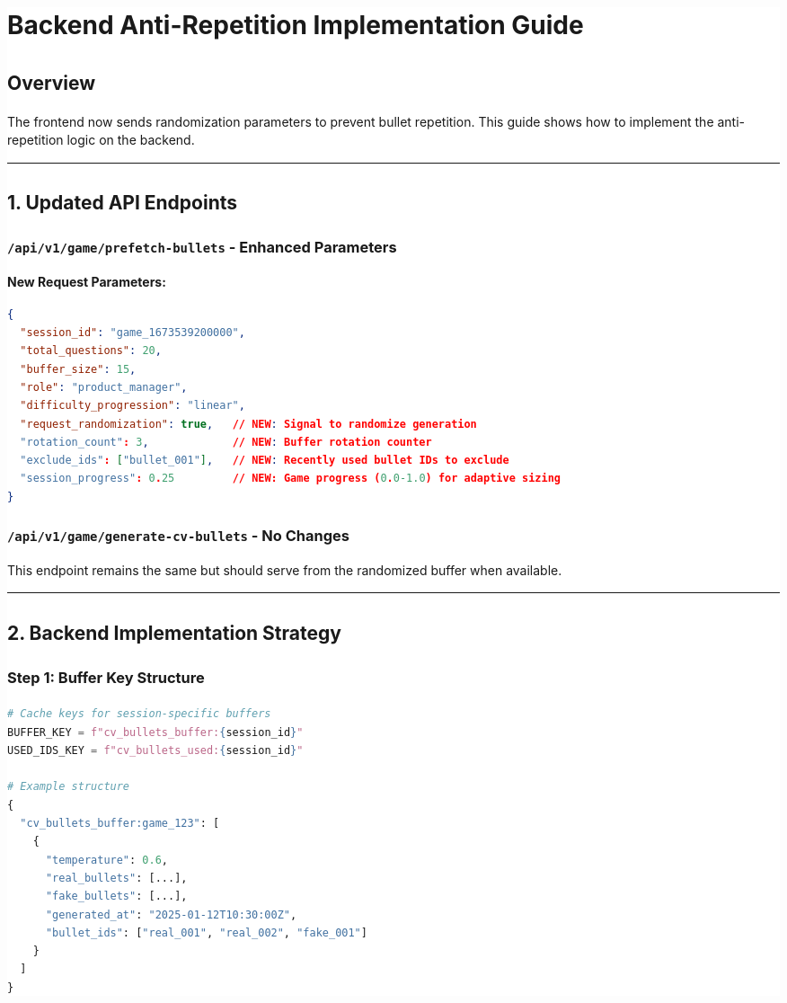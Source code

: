 # Backend Anti-Repetition Implementation Guide

## Overview
The frontend now sends randomization parameters to prevent bullet repetition. This guide shows how to implement the anti-repetition logic on the backend.

---

## 1. Updated API Endpoints

### `/api/v1/game/prefetch-bullets` - Enhanced Parameters

**New Request Parameters:**
```json
{
  "session_id": "game_1673539200000",
  "total_questions": 20,
  "buffer_size": 15,
  "role": "product_manager",
  "difficulty_progression": "linear",
  "request_randomization": true,   // NEW: Signal to randomize generation
  "rotation_count": 3,             // NEW: Buffer rotation counter
  "exclude_ids": ["bullet_001"],   // NEW: Recently used bullet IDs to exclude
  "session_progress": 0.25         // NEW: Game progress (0.0-1.0) for adaptive sizing
}
```

### `/api/v1/game/generate-cv-bullets` - No Changes
This endpoint remains the same but should serve from the randomized buffer when available.

---

## 2. Backend Implementation Strategy

### **Step 1: Buffer Key Structure**
```python
# Cache keys for session-specific buffers
BUFFER_KEY = f"cv_bullets_buffer:{session_id}"
USED_IDS_KEY = f"cv_bullets_used:{session_id}"

# Example structure
{
  "cv_bullets_buffer:game_123": [
    {
      "temperature": 0.6,
      "real_bullets": [...],
      "fake_bullets": [...],
      "generated_at": "2025-01-12T10:30:00Z",
      "bullet_ids": ["real_001", "real_002", "fake_001"]
    }
  ]
}
```
